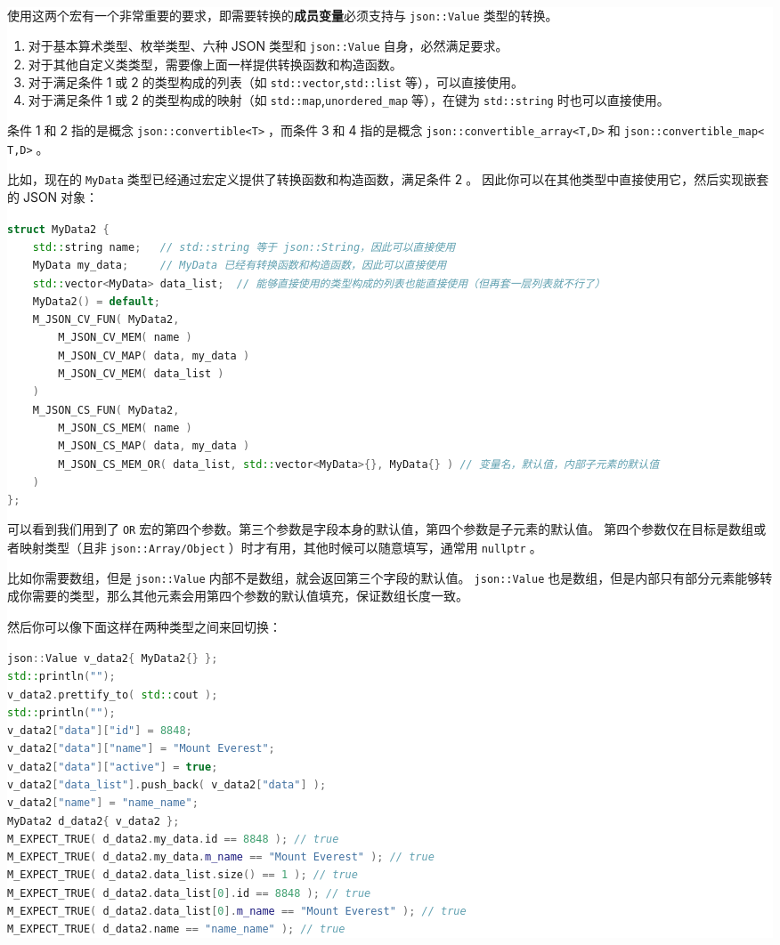```cpp
```

使用这两个宏有一个非常重要的要求，即需要转换的**成员变量**必须支持与 `json::Value` 类型的转换。

1. 对于基本算术类型、枚举类型、六种 JSON 类型和 `json::Value` 自身，必然满足要求。
2. 对于其他自定义类类型，需要像上面一样提供转换函数和构造函数。
3. 对于满足条件 1 或 2 的类型构成的列表（如 `std::vector`,`std::list` 等），可以直接使用。
4. 对于满足条件 1 或 2 的类型构成的映射（如 `std::map`,`unordered_map` 等），在键为 `std::string` 时也可以直接使用。

条件 1 和 2 指的是概念 `json::convertible<T>` ，而条件 3 和 4 指的是概念 `json::convertible_array<T,D>` 和 `json::convertible_map<T,D>` 。

比如，现在的 `MyData` 类型已经通过宏定义提供了转换函数和构造函数，满足条件 2 。
因此你可以在其他类型中直接使用它，然后实现嵌套的 JSON 对象：

```cpp
struct MyData2 {
    std::string name;   // std::string 等于 json::String，因此可以直接使用
    MyData my_data;     // MyData 已经有转换函数和构造函数，因此可以直接使用
    std::vector<MyData> data_list;  // 能够直接使用的类型构成的列表也能直接使用（但再套一层列表就不行了）
    MyData2() = default;
    M_JSON_CV_FUN( MyData2,
        M_JSON_CV_MEM( name )
        M_JSON_CV_MAP( data, my_data )
        M_JSON_CV_MEM( data_list )
    )
    M_JSON_CS_FUN( MyData2,
        M_JSON_CS_MEM( name )
        M_JSON_CS_MAP( data, my_data )
        M_JSON_CS_MEM_OR( data_list, std::vector<MyData>{}, MyData{} ) // 变量名，默认值，内部子元素的默认值
    )
};
```

可以看到我们用到了 `OR` 宏的第四个参数。第三个参数是字段本身的默认值，第四个参数是子元素的默认值。
第四个参数仅在目标是数组或者映射类型（且非 `json::Array/Object` ）时才有用，其他时候可以随意填写，通常用 `nullptr` 。

比如你需要数组，但是 `json::Value` 内部不是数组，就会返回第三个字段的默认值。
`json::Value` 也是数组，但是内部只有部分元素能够转成你需要的类型，那么其他元素会用第四个参数的默认值填充，保证数组长度一致。

然后你可以像下面这样在两种类型之间来回切换：

```cpp
json::Value v_data2{ MyData2{} };
std::println("");
v_data2.prettify_to( std::cout );
std::println("");
v_data2["data"]["id"] = 8848;
v_data2["data"]["name"] = "Mount Everest";
v_data2["data"]["active"] = true;
v_data2["data_list"].push_back( v_data2["data"] );
v_data2["name"] = "name_name";
MyData2 d_data2{ v_data2 };
M_EXPECT_TRUE( d_data2.my_data.id == 8848 ); // true
M_EXPECT_TRUE( d_data2.my_data.m_name == "Mount Everest" ); // true
M_EXPECT_TRUE( d_data2.data_list.size() == 1 ); // true
M_EXPECT_TRUE( d_data2.data_list[0].id == 8848 ); // true
M_EXPECT_TRUE( d_data2.data_list[0].m_name == "Mount Everest" ); // true
M_EXPECT_TRUE( d_data2.name == "name_name" ); // true
```
